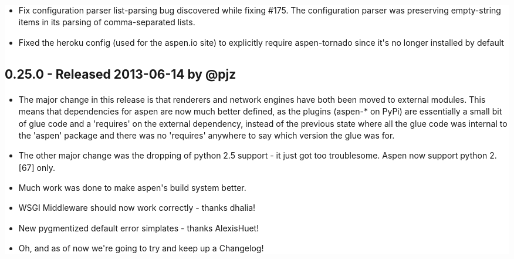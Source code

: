 * Fix configuration parser list-parsing bug discovered while fixing #175. 
  The configuration parser was preserving empty-string items in its
  parsing of comma-separated lists.

* Fixed the heroku config (used for the aspen.io site) to explicitly require
  aspen-tornado since it's no longer installed by default


0.25.0 - Released 2013-06-14 by @pjz
------------------------------------

* The major change in this release is that renderers and network engines
  have both been moved to external modules.  This means that dependencies
  for aspen are now much better defined, as the plugins (aspen-* on PyPi)
  are essentially a small bit of glue code and a 'requires' on the external
  dependency, instead of the previous state where all the glue code was
  internal to the 'aspen' package and there was no 'requires' anywhere to
  say which version the glue was for.

* The other major change was the dropping of python 2.5 support - it just
  got too troublesome. Aspen now support python 2.[67] only.

* Much work was done to make aspen's build system better.

* WSGI Middleware should now work correctly - thanks dhalia!

* New pygmentized default error simplates - thanks AlexisHuet!

* Oh, and as of now we're going to try and keep up a Changelog!


